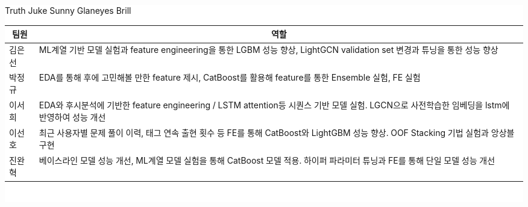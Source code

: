    </tr>
   <tr>
      <td align="center">Truth</td>
      <td align="center">Juke</td>
      <td align="center">Sunny</td>
      <td align="center">Glaneyes</td>
      <td align="center">Brill</td>
   </tr>
</table>

  <br/>

| 팀원   | 역할                                                         |
| ------ | ------------------------------------------------------------ |
| 김은선 | ML계열 기반 모델 실험과 feature engineering을 통한 LGBM 성능 향상, LightGCN validation set 변경과 튜닝을 통한 성능 향상 |
| 박정규 | EDA를 통해 후에 고민해볼 만한 feature 제시, CatBoost를 활용해 feature를 통한 Ensemble 실험, FE 실험 |
| 이서희 | EDA와 후시분석에 기반한 feature engineering / LSTM attention등 시퀀스 기반 모델 실험. LGCN으로 사전학습한 임베딩을 lstm에 반영하여 성능 개선 |
| 이선호 | 최근 사용자별 문제 풀이 이력, 태그 연속 출현 횟수 등 FE를 통해 CatBoost와 LightGBM 성능 향상. OOF Stacking 기법 실험과 앙상블 구현 |
| 진완혁 | 베이스라인 모델 성능 개선, ML계열 모델 실험을 통해 CatBoost 모델 적용. 하이퍼 파라미터 튜닝과 FE를 통해 단일 모델 성능 개선 |

<br/>
